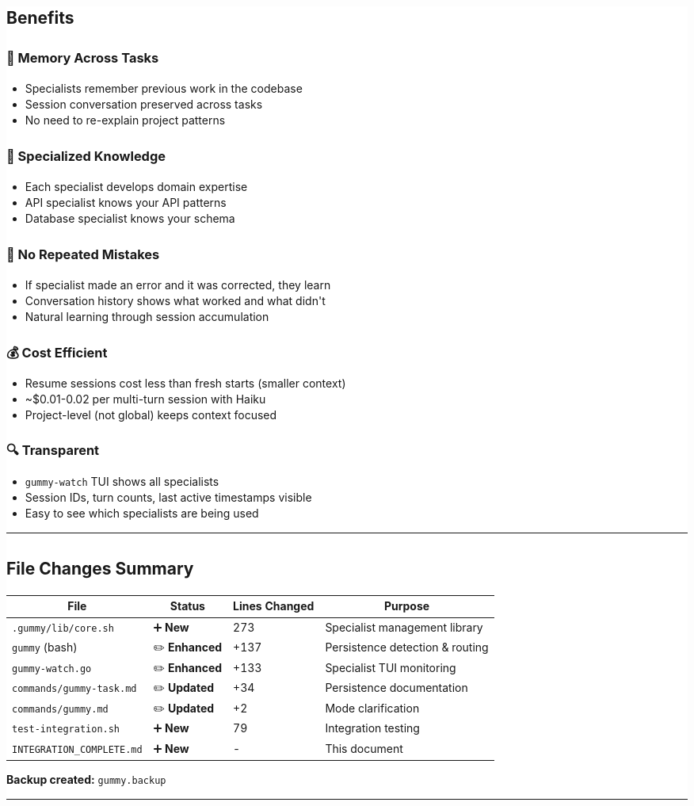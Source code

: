 ## Benefits

### 🧠 Memory Across Tasks
- Specialists remember previous work in the codebase
- Session conversation preserved across tasks
- No need to re-explain project patterns

### 🎯 Specialized Knowledge
- Each specialist develops domain expertise
- API specialist knows your API patterns
- Database specialist knows your schema

### 🚫 No Repeated Mistakes
- If specialist made an error and it was corrected, they learn
- Conversation history shows what worked and what didn't
- Natural learning through session accumulation

### 💰 Cost Efficient
- Resume sessions cost less than fresh starts (smaller context)
- ~$0.01-0.02 per multi-turn session with Haiku
- Project-level (not global) keeps context focused

### 🔍 Transparent
- `gummy-watch` TUI shows all specialists
- Session IDs, turn counts, last active timestamps visible
- Easy to see which specialists are being used

---

## File Changes Summary

| File | Status | Lines Changed | Purpose |
|---|---|---|---|
| `.gummy/lib/core.sh` | ➕ **New** | 273 | Specialist management library |
| `gummy` (bash) | ✏️ **Enhanced** | +137 | Persistence detection & routing |
| `gummy-watch.go` | ✏️ **Enhanced** | +133 | Specialist TUI monitoring |
| `commands/gummy-task.md` | ✏️ **Updated** | +34 | Persistence documentation |
| `commands/gummy.md` | ✏️ **Updated** | +2 | Mode clarification |
| `test-integration.sh` | ➕ **New** | 79 | Integration testing |
| `INTEGRATION_COMPLETE.md` | ➕ **New** | - | This document |

**Backup created:** `gummy.backup`

---

